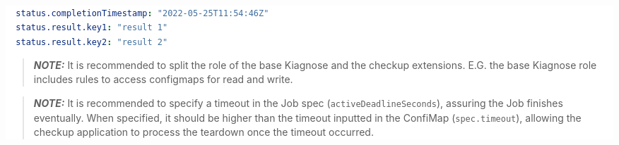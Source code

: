 ```yaml
  status.completionTimestamp: "2022-05-25T11:54:46Z"
  status.result.key1: "result 1"
  status.result.key2: "result 2"
```

> **_NOTE:_** It is recommended to split the role of the base Kiagnose and the checkup extensions.
> E.G. the base Kiagnose role includes rules to access configmaps for read and write.

> **_NOTE:_** It is recommended to specify a timeout in the Job spec (`activeDeadlineSeconds`),
> assuring the Job finishes eventually.
> When specified, it should be higher than the timeout inputted in the ConfiMap (`spec.timeout`),
> allowing the checkup application to process the teardown once the timeout occurred.
